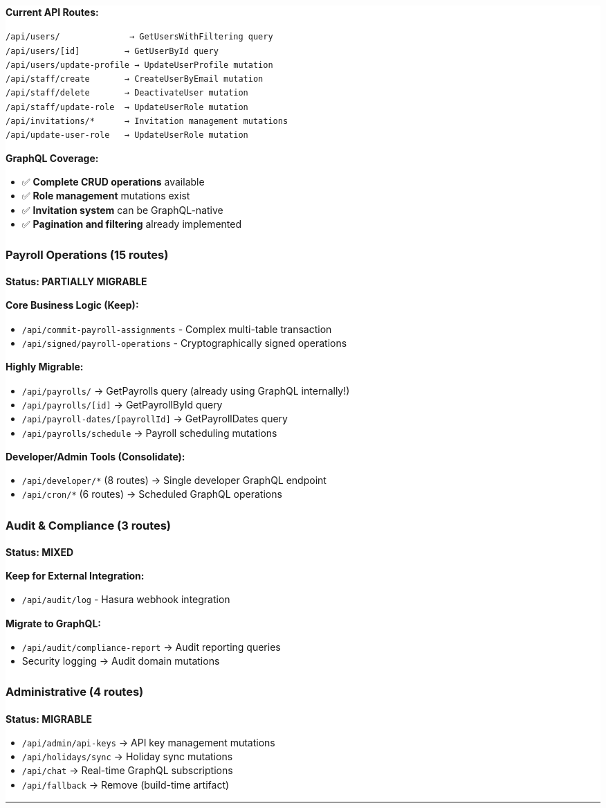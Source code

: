 **Current API Routes:**
```
/api/users/              → GetUsersWithFiltering query
/api/users/[id]         → GetUserById query
/api/users/update-profile → UpdateUserProfile mutation
/api/staff/create       → CreateUserByEmail mutation
/api/staff/delete       → DeactivateUser mutation  
/api/staff/update-role  → UpdateUserRole mutation
/api/invitations/*      → Invitation management mutations
/api/update-user-role   → UpdateUserRole mutation
```

**GraphQL Coverage:**
- ✅ **Complete CRUD operations** available
- ✅ **Role management** mutations exist
- ✅ **Invitation system** can be GraphQL-native
- ✅ **Pagination and filtering** already implemented

### Payroll Operations (15 routes)
**Status: PARTIALLY MIGRABLE**

**Core Business Logic (Keep):**
- `/api/commit-payroll-assignments` - Complex multi-table transaction
- `/api/signed/payroll-operations` - Cryptographically signed operations

**Highly Migrable:**
- `/api/payrolls/` → GetPayrolls query (already using GraphQL internally!)
- `/api/payrolls/[id]` → GetPayrollById query
- `/api/payroll-dates/[payrollId]` → GetPayrollDates query
- `/api/payrolls/schedule` → Payroll scheduling mutations

**Developer/Admin Tools (Consolidate):**
- `/api/developer/*` (8 routes) → Single developer GraphQL endpoint
- `/api/cron/*` (6 routes) → Scheduled GraphQL operations

### Audit & Compliance (3 routes)
**Status: MIXED**

**Keep for External Integration:**
- `/api/audit/log` - Hasura webhook integration

**Migrate to GraphQL:**
- `/api/audit/compliance-report` → Audit reporting queries
- Security logging → Audit domain mutations

### Administrative (4 routes)
**Status: MIGRABLE**

- `/api/admin/api-keys` → API key management mutations
- `/api/holidays/sync` → Holiday sync mutations
- `/api/chat` → Real-time GraphQL subscriptions
- `/api/fallback` → Remove (build-time artifact)

---
